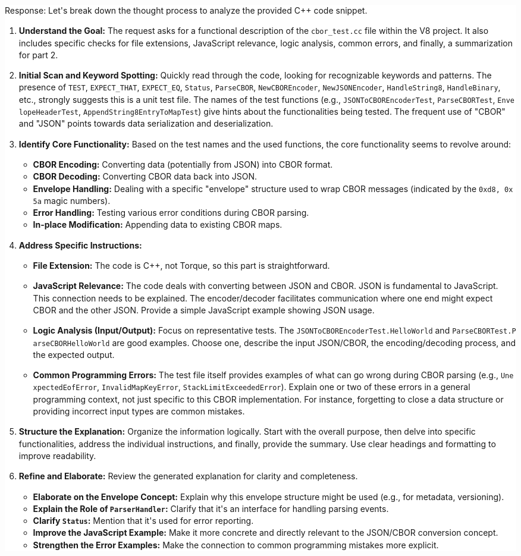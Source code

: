 Response:
Let's break down the thought process to analyze the provided C++ code snippet.

1. **Understand the Goal:** The request asks for a functional description of the `cbor_test.cc` file within the V8 project. It also includes specific checks for file extensions, JavaScript relevance, logic analysis, common errors, and finally, a summarization for part 2.

2. **Initial Scan and Keyword Spotting:** Quickly read through the code, looking for recognizable keywords and patterns. The presence of `TEST`, `EXPECT_THAT`, `EXPECT_EQ`, `Status`, `ParseCBOR`, `NewCBOREncoder`, `NewJSONEncoder`, `HandleString8`, `HandleBinary`, etc., strongly suggests this is a unit test file. The names of the test functions (e.g., `JSONToCBOREncoderTest`, `ParseCBORTest`, `EnvelopeHeaderTest`, `AppendString8EntryToMapTest`) give hints about the functionalities being tested. The frequent use of "CBOR" and "JSON" points towards data serialization and deserialization.

3. **Identify Core Functionality:** Based on the test names and the used functions, the core functionality seems to revolve around:
    * **CBOR Encoding:** Converting data (potentially from JSON) into CBOR format.
    * **CBOR Decoding:** Converting CBOR data back into JSON.
    * **Envelope Handling:**  Dealing with a specific "envelope" structure used to wrap CBOR messages (indicated by the `0xd8, 0x5a` magic numbers).
    * **Error Handling:** Testing various error conditions during CBOR parsing.
    * **In-place Modification:**  Appending data to existing CBOR maps.

4. **Address Specific Instructions:**

    * **File Extension:** The code is C++, not Torque, so this part is straightforward.

    * **JavaScript Relevance:** The code deals with converting between JSON and CBOR. JSON is fundamental to JavaScript. This connection needs to be explained. The encoder/decoder facilitates communication where one end might expect CBOR and the other JSON. Provide a simple JavaScript example showing JSON usage.

    * **Logic Analysis (Input/Output):** Focus on representative tests. The `JSONToCBOREncoderTest.HelloWorld` and `ParseCBORTest.ParseCBORHelloWorld` are good examples. Choose one, describe the input JSON/CBOR, the encoding/decoding process, and the expected output.

    * **Common Programming Errors:**  The test file itself provides examples of what can go wrong during CBOR parsing (e.g., `UnexpectedEofError`, `InvalidMapKeyError`, `StackLimitExceededError`). Explain one or two of these errors in a general programming context, not just specific to this CBOR implementation. For instance, forgetting to close a data structure or providing incorrect input types are common mistakes.

5. **Structure the Explanation:** Organize the information logically. Start with the overall purpose, then delve into specific functionalities, address the individual instructions, and finally, provide the summary. Use clear headings and formatting to improve readability.

6. **Refine and Elaborate:**  Review the generated explanation for clarity and completeness.

    * **Elaborate on the Envelope Concept:** Explain why this envelope structure might be used (e.g., for metadata, versioning).
    * **Explain the Role of `ParserHandler`:** Clarify that it's an interface for handling parsing events.
    * **Clarify `Status`:** Mention that it's used for error reporting.
    * **Improve the JavaScript Example:** Make it more concrete and directly relevant to the JSON/CBOR conversion concept.
    * **Strengthen the Error Examples:** Make the connection to common programming mistakes more explicit.
